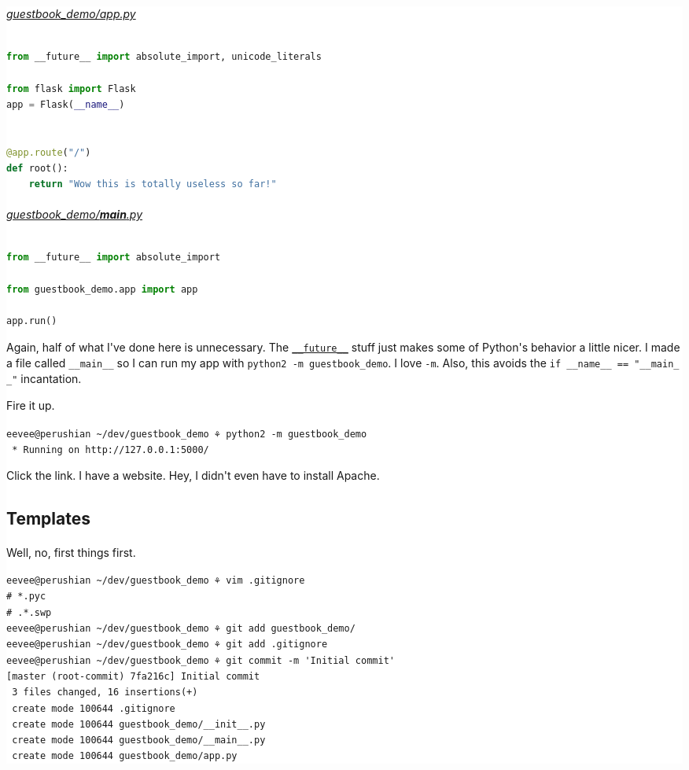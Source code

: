 ###### [guestbook_demo/app.py](https://github.com/eevee/guestbook_demo/blob/7fa216c5dc0f73615434d3812d69cfc88a16cfa1/guestbook_demo/app.py)
```python
from __future__ import absolute_import, unicode_literals

from flask import Flask
app = Flask(__name__)


@app.route("/")
def root():
    return "Wow this is totally useless so far!"
```
###### [guestbook_demo/__main__.py](https://github.com/eevee/guestbook_demo/blob/7fa216c5dc0f73615434d3812d69cfc88a16cfa1/guestbook_demo/__main__.py)
```python
from __future__ import absolute_import

from guestbook_demo.app import app

app.run()
```

Again, half of what I've done here is unnecessary.  The [`__future__`][__future__] stuff just makes some of Python's behavior a little nicer.  I made a file called `__main__` so I can run my app with `python2 -m guestbook_demo`.  I love `-m`.  Also, this avoids the `if __name__ == "__main__"` incantation.

Fire it up.

    eevee@perushian ~/dev/guestbook_demo ⚘ python2 -m guestbook_demo
     * Running on http://127.0.0.1:5000/

Click the link.  I have a website.  Hey, I didn't even have to install Apache.


## Templates

Well, no, first things first.

    eevee@perushian ~/dev/guestbook_demo ⚘ vim .gitignore
    # *.pyc
    # .*.swp
    eevee@perushian ~/dev/guestbook_demo ⚘ git add guestbook_demo/
    eevee@perushian ~/dev/guestbook_demo ⚘ git add .gitignore
    eevee@perushian ~/dev/guestbook_demo ⚘ git commit -m 'Initial commit'
    [master (root-commit) 7fa216c] Initial commit
     3 files changed, 16 insertions(+)
     create mode 100644 .gitignore
     create mode 100644 guestbook_demo/__init__.py
     create mode 100644 guestbook_demo/__main__.py
     create mode 100644 guestbook_demo/app.py


[__future__]: http://docs.python.org/library/__future__.html
[Flask]: http://flask.pocoo.org/
[Quick and Filthy]: http://techcrunch.com/2012/07/28/not-that-kind-of-filthy-get-your-mind-out-of-the-gutter/
[SQLAlchemy]: http://www.sqlalchemy.org/
[dreamhost and passenger]: http://wiki.dreamhost.com/Passenger_WSGI
[flask docs]: http://flask.pocoo.org/docs/
[flask docs: mod_wsgi]: http://flask.pocoo.org/docs/deploying/mod_wsgi/
[flask docs: templates]: http://flask.pocoo.org/docs/templating/
[flask tutorial: views]: http://flask.pocoo.org/docs/tutorial/views/
[github]: https://github.com/eevee/guestbook_demo
[heroku flask]: https://devcenter.heroku.com/articles/python
[heroku pricing]: http://www.heroku.com/pricing
[heroku quickstart]: https://devcenter.heroku.com/articles/quickstart
[i do]: #flask
[w3techs]: http://w3techs.com/technologies/overview/programming_language/all
[w3techs faq]: http://w3techs.com/faq
[w3techs on SO]: http://stackoverflow.com/questions/11576469/why-is-perl-market-position-in-server-side-scripting-so-low-even-less-than-java/11577130#11577130
[zshrc prompt]: https://github.com/eevee/rc/blob/master/.zshrc#L63